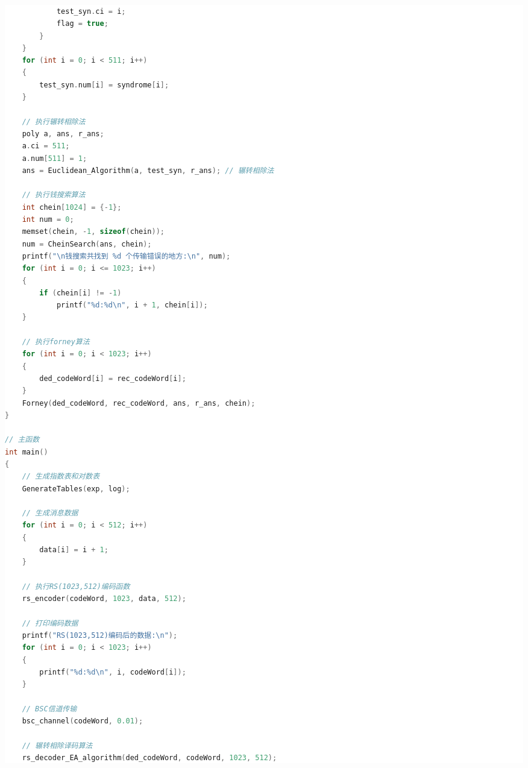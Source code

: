 ```cpp
            test_syn.ci = i;
            flag = true;
        }
    }
    for (int i = 0; i < 511; i++)
    {
        test_syn.num[i] = syndrome[i];
    }

    // 执行辗转相除法
    poly a, ans, r_ans;
    a.ci = 511;
    a.num[511] = 1;
    ans = Euclidean_Algorithm(a, test_syn, r_ans); // 辗转相除法

    // 执行钱搜索算法
    int chein[1024] = {-1};
    int num = 0;
    memset(chein, -1, sizeof(chein));
    num = CheinSearch(ans, chein);
    printf("\n钱搜索共找到 %d 个传输错误的地方:\n", num);
    for (int i = 0; i <= 1023; i++)
    {
        if (chein[i] != -1)
            printf("%d:%d\n", i + 1, chein[i]);
    }

    // 执行forney算法
    for (int i = 0; i < 1023; i++)
    {
        ded_codeWord[i] = rec_codeWord[i];
    }
    Forney(ded_codeWord, rec_codeWord, ans, r_ans, chein);
}

// 主函数
int main()
{
    // 生成指数表和对数表
    GenerateTables(exp, log);

    // 生成消息数据
    for (int i = 0; i < 512; i++)
    {
        data[i] = i + 1;
    }

    // 执行RS(1023,512)编码函数
    rs_encoder(codeWord, 1023, data, 512);

    // 打印编码数据
    printf("RS(1023,512)编码后的数据:\n");
    for (int i = 0; i < 1023; i++)
    {
        printf("%d:%d\n", i, codeWord[i]);
    }

    // BSC信道传输
    bsc_channel(codeWord, 0.01);

    // 辗转相除译码算法
    rs_decoder_EA_algorithm(ded_codeWord, codeWord, 1023, 512);

```